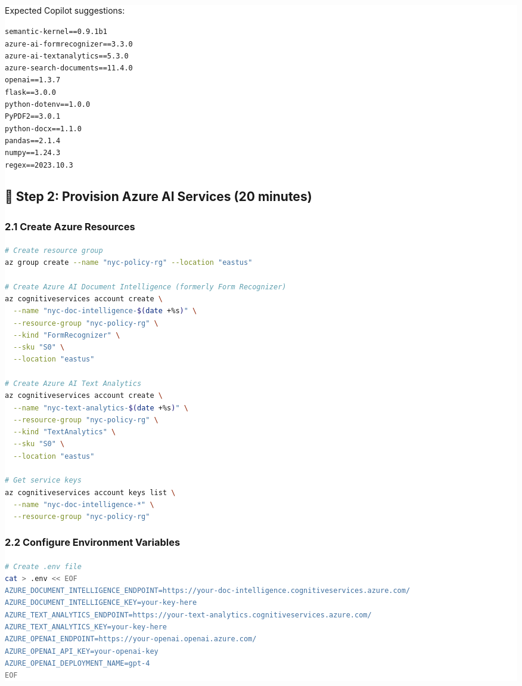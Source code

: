 Expected Copilot suggestions:
```text
semantic-kernel==0.9.1b1
azure-ai-formrecognizer==3.3.0
azure-ai-textanalytics==5.3.0
azure-search-documents==11.4.0
openai==1.3.7
flask==3.0.0
python-dotenv==1.0.0
PyPDF2==3.0.1
python-docx==1.1.0
pandas==2.1.4
numpy==1.24.3
regex==2023.10.3
```

## 🔧 Step 2: Provision Azure AI Services (20 minutes)

### 2.1 Create Azure Resources
```bash
# Create resource group
az group create --name "nyc-policy-rg" --location "eastus"

# Create Azure AI Document Intelligence (formerly Form Recognizer)
az cognitiveservices account create \
  --name "nyc-doc-intelligence-$(date +%s)" \
  --resource-group "nyc-policy-rg" \
  --kind "FormRecognizer" \
  --sku "S0" \
  --location "eastus"

# Create Azure AI Text Analytics
az cognitiveservices account create \
  --name "nyc-text-analytics-$(date +%s)" \
  --resource-group "nyc-policy-rg" \
  --kind "TextAnalytics" \
  --sku "S0" \
  --location "eastus"

# Get service keys
az cognitiveservices account keys list \
  --name "nyc-doc-intelligence-*" \
  --resource-group "nyc-policy-rg"
```

### 2.2 Configure Environment Variables
```bash
# Create .env file
cat > .env << EOF
AZURE_DOCUMENT_INTELLIGENCE_ENDPOINT=https://your-doc-intelligence.cognitiveservices.azure.com/
AZURE_DOCUMENT_INTELLIGENCE_KEY=your-key-here
AZURE_TEXT_ANALYTICS_ENDPOINT=https://your-text-analytics.cognitiveservices.azure.com/
AZURE_TEXT_ANALYTICS_KEY=your-key-here
AZURE_OPENAI_ENDPOINT=https://your-openai.openai.azure.com/
AZURE_OPENAI_API_KEY=your-openai-key
AZURE_OPENAI_DEPLOYMENT_NAME=gpt-4
EOF
```
